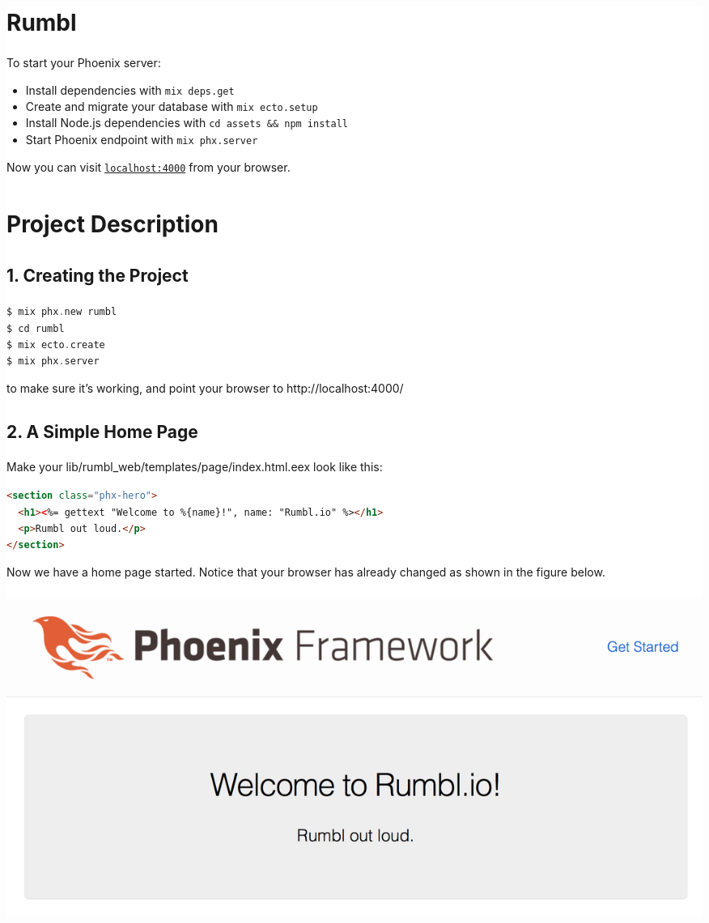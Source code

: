 # Rumbl

To start your Phoenix server:

  * Install dependencies with `mix deps.get`
  * Create and migrate your database with `mix ecto.setup`
  * Install Node.js dependencies with `cd assets && npm install`
  * Start Phoenix endpoint with `mix phx.server`

Now you can visit [`localhost:4000`](http://localhost:4000) from your browser.


# Project Description

## 1. Creating the Project

```Elixir
$ mix phx.new rumbl
$ cd rumbl
$ mix ecto.create
$ mix phx.server
```
to make sure it’s working, and point your browser to
http://localhost:4000/

## 2. A Simple Home Page

Make your lib/rumbl_web/templates/page/index.html.eex look like this:

```html
<section class="phx-hero">
  <h1><%= gettext "Welcome to %{name}!", name: "Rumbl.io" %></h1>
  <p>Rumbl out loud.</p>
</section>
```
Now we have a home page started. Notice that your browser has already changed as shown in the figure below.

![alt text]( assets/images/img-1.png "home index page")
